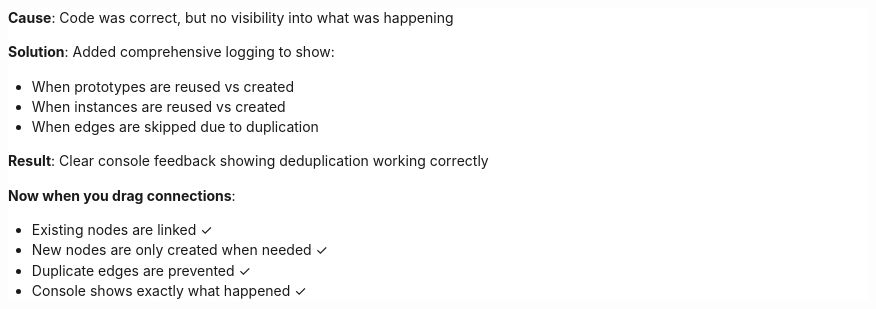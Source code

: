 **Cause**: Code was correct, but no visibility into what was happening

**Solution**: Added comprehensive logging to show:
- When prototypes are reused vs created
- When instances are reused vs created
- When edges are skipped due to duplication

**Result**: Clear console feedback showing deduplication working correctly

**Now when you drag connections**:
- Existing nodes are linked ✓
- New nodes are only created when needed ✓
- Duplicate edges are prevented ✓
- Console shows exactly what happened ✓
